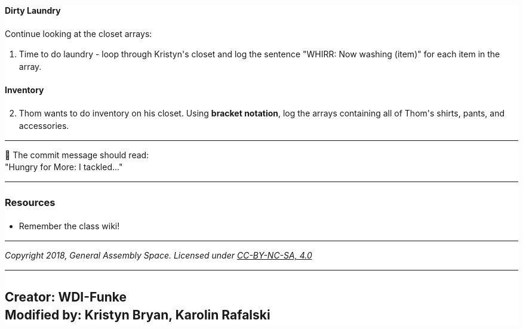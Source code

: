 #### Dirty Laundry
Continue looking at the closet arrays:
1. Time to do laundry - loop through Kristyn's closet and log the sentence "WHIRR: Now washing (item)" for each item in the array.

#### Inventory
2. Thom wants to do inventory on his closet. Using **bracket notation**, log the arrays containing all of Thom's shirts, pants, and accessories.

<hr>
&#x1F534; The commit message should read: <br>
"Hungry for More: I tackled..."
<hr>

### Resources

- Remember the class wiki!

---

*Copyright 2018, General Assembly Space. Licensed under [CC-BY-NC-SA, 4.0](https://creativecommons.org/licenses/by-nc-sa/4.0/)*

---

Creator: WDI-Funke<br>
    Modified by: Kristyn Bryan, Karolin Rafalski<br>
---

